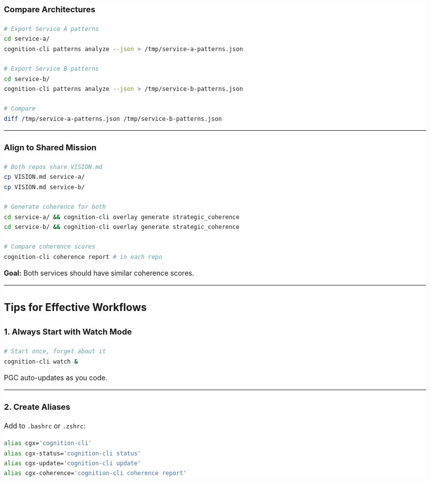 
### Compare Architectures

```bash
# Export Service A patterns
cd service-a/
cognition-cli patterns analyze --json > /tmp/service-a-patterns.json

# Export Service B patterns
cd service-b/
cognition-cli patterns analyze --json > /tmp/service-b-patterns.json

# Compare
diff /tmp/service-a-patterns.json /tmp/service-b-patterns.json
```

---

### Align to Shared Mission

```bash
# Both repos share VISION.md
cp VISION.md service-a/
cp VISION.md service-b/

# Generate coherence for both
cd service-a/ && cognition-cli overlay generate strategic_coherence
cd service-b/ && cognition-cli overlay generate strategic_coherence

# Compare coherence scores
cognition-cli coherence report # in each repo
```

**Goal:** Both services should have similar coherence scores.

---

## Tips for Effective Workflows

### 1. Always Start with Watch Mode

```bash
# Start once, forget about it
cognition-cli watch &
```

PGC auto-updates as you code.

---

### 2. Create Aliases

Add to `.bashrc` or `.zshrc`:

```bash
alias cgx='cognition-cli'
alias cgx-status='cognition-cli status'
alias cgx-update='cognition-cli update'
alias cgx-coherence='cognition-cli coherence report'
```
